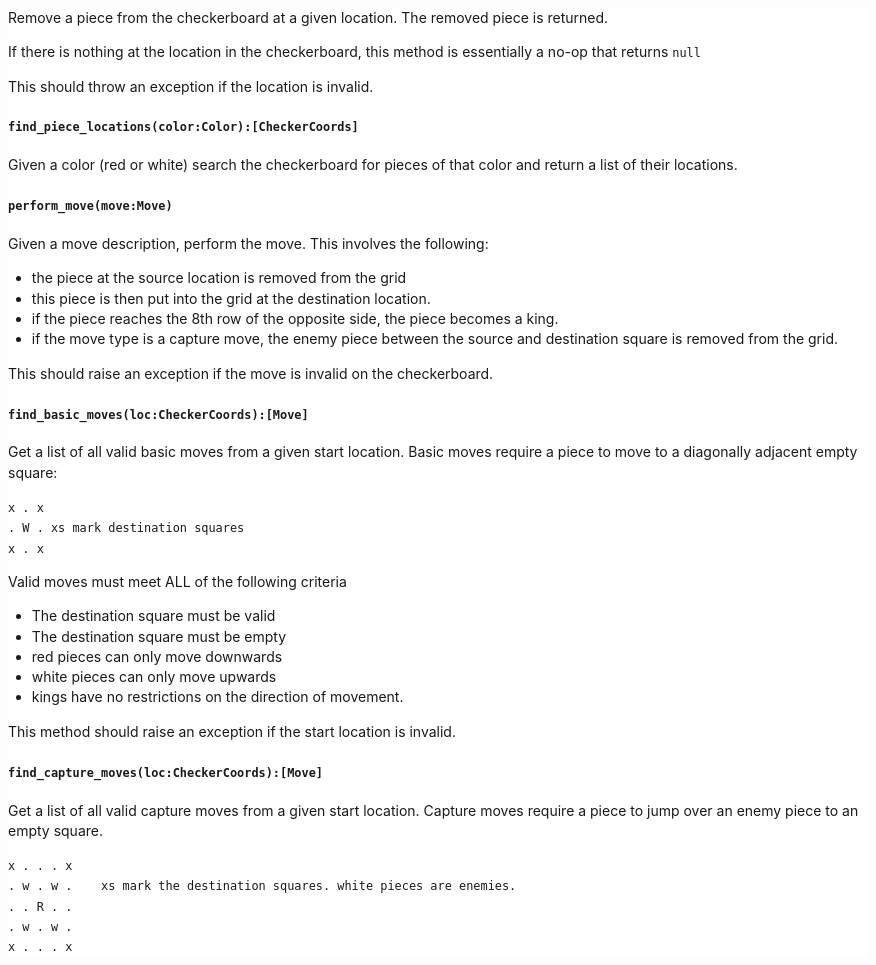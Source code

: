 Remove a piece from the checkerboard at a given location. The removed
piece is returned.

If there is nothing at the location in the checkerboard, this method
is essentially a no-op that returns `null`

This should throw an exception if the location is invalid.

#### `find_piece_locations(color:Color):[CheckerCoords]`

Given a color (red or white) search the checkerboard for pieces of that color
and return a list of their locations.

#### `perform_move(move:Move)`

Given a move description, perform the move. This involves the following:

* the piece at the source location is removed from the grid
* this piece is then put into the grid at the destination location.
* if the piece reaches the 8th row of the opposite side, the piece
  becomes a king.
* if the move type is a capture move, the enemy piece between the source
  and destination square is removed from the grid.

This should raise an exception if the move is invalid on the checkerboard.

#### `find_basic_moves(loc:CheckerCoords):[Move]`

Get a list of all valid basic moves from a given start location. Basic
moves require a piece to move to a diagonally adjacent empty square:

```
x . x
. W . xs mark destination squares
x . x
```

Valid moves must meet ALL of the following criteria

* The destination square must be valid
* The destination square must be empty
* red pieces can only move downwards
* white pieces can only move upwards
* kings have no restrictions on the direction of movement.

This method should raise an exception if the start location is invalid.

#### `find_capture_moves(loc:CheckerCoords):[Move]`

Get a list of all valid capture moves from a given start location. Capture
moves require a piece to jump over an enemy piece to an empty square.

```
x . . . x
. w . w .    xs mark the destination squares. white pieces are enemies.
. . R . .
. w . w .
x . . . x
```
